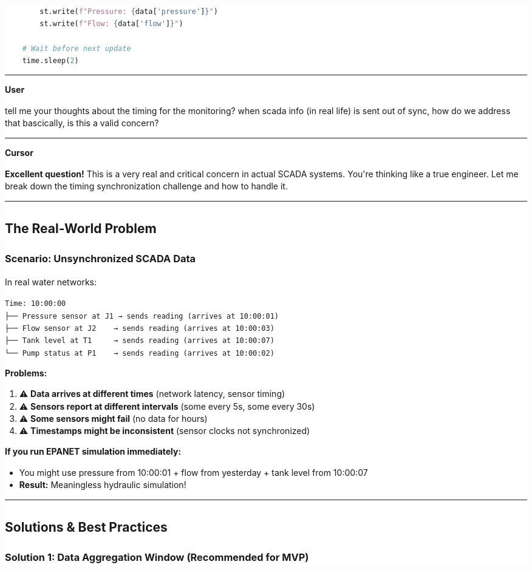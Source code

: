 ```python
        st.write(f"Pressure: {data['pressure']}")
        st.write(f"Flow: {data['flow']}")
    
    # Wait before next update
    time.sleep(2)
```

---

**User**

tell me your thoughts about the timing for the monitoring? when scada info (in real life) is sent out of sync, how do we address that bascically, is this a valid concern?

---

**Cursor**

**Excellent question!** This is a very real and critical concern in actual SCADA systems. You're thinking like a true engineer. Let me break down the timing synchronization challenge and how to handle it.

---

## **The Real-World Problem**

### **Scenario: Unsynchronized SCADA Data**

In real water networks:

```
Time: 10:00:00
├── Pressure sensor at J1 → sends reading (arrives at 10:00:01)
├── Flow sensor at J2    → sends reading (arrives at 10:00:03) 
├── Tank level at T1     → sends reading (arrives at 10:00:07)
└── Pump status at P1    → sends reading (arrives at 10:00:02)
```

**Problems:**
1. ⚠️ **Data arrives at different times** (network latency, sensor timing)
2. ⚠️ **Sensors report at different intervals** (some every 5s, some every 30s)
3. ⚠️ **Some sensors might fail** (no data for hours)
4. ⚠️ **Timestamps might be inconsistent** (sensor clocks not synchronized)

**If you run EPANET simulation immediately:**
- You might use pressure from 10:00:01 + flow from yesterday + tank level from 10:00:07
- **Result:** Meaningless hydraulic simulation!

---

## **Solutions & Best Practices**

### **Solution 1: Data Aggregation Window (Recommended for MVP)**
